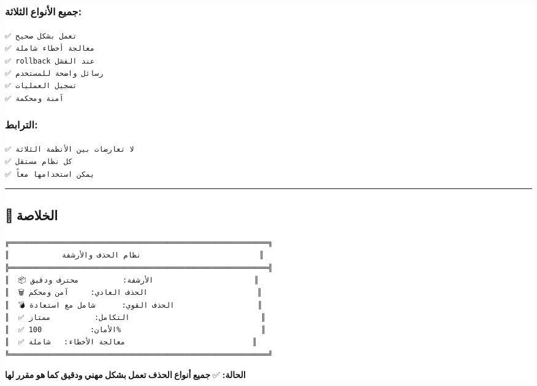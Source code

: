 ### جميع الأنواع الثلاثة:
```
✅ تعمل بشكل صحيح
✅ معالجة أخطاء شاملة
✅ rollback عند الفشل
✅ رسائل واضحة للمستخدم
✅ تسجيل العمليات
✅ آمنة ومحكمة
```

### الترابط:
```
✅ لا تعارضات بين الأنظمة الثلاثة
✅ كل نظام مستقل
✅ يمكن استخدامها معاً
```

---

## 🎯 الخلاصة

```
╔═══════════════════════════════════════════════════════════╗
║            نظام الحذف والأرشفة                           ║
╠═══════════════════════════════════════════════════════════╣
║  📦 الأرشفة:          محترف ودقيق                       ║
║  🗑️ الحذف العادي:     آمن ومحكم                         ║
║  💣 الحذف القوي:      شامل مع استعادة                   ║
║  ✅ التكامل:          ممتاز                              ║
║  ✅ الأمان:           100%                                ║
║  ✅ معالجة الأخطاء:   شاملة                             ║
╚═══════════════════════════════════════════════════════════╝
```

**الحالة:** ✅ **جميع أنواع الحذف تعمل بشكل مهني ودقيق كما هو مقرر لها**


